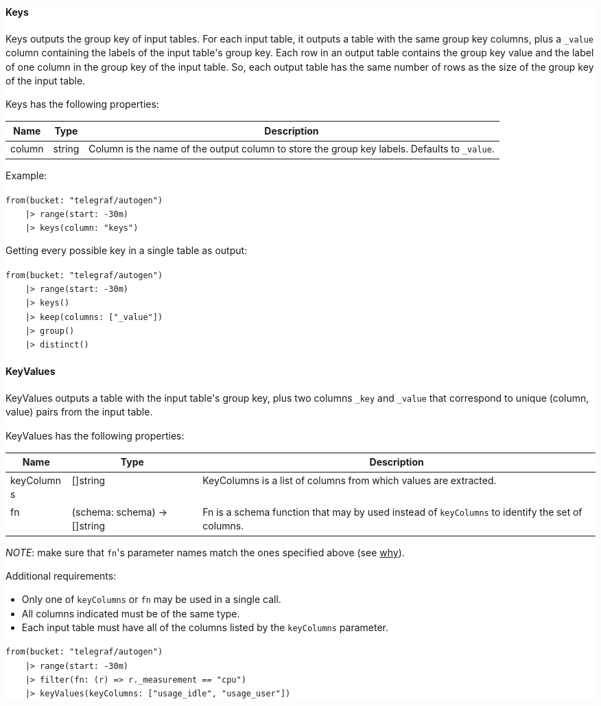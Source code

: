 #### Keys

Keys outputs the group key of input tables.
For each input table, it outputs a table with the same group key columns, plus a `_value` column containing the labels of the input table's group key.
Each row in an output table contains the group key value and the label of one column in the group key of the input table.
So, each output table has the same number of rows as the size of the group key of the input table.

Keys has the following properties:

| Name   | Type   | Description                                                                                  |
| ----   | ----   | -----------                                                                                  |
| column | string | Column is the name of the output column to store the group key labels. Defaults to `_value`. |

Example:

```
from(bucket: "telegraf/autogen")
    |> range(start: -30m)
    |> keys(column: "keys")
```

Getting every possible key in a single table as output:

```
from(bucket: "telegraf/autogen")
    |> range(start: -30m)
    |> keys()
    |> keep(columns: ["_value"])
    |> group()
    |> distinct()
```

#### KeyValues

KeyValues outputs a table with the input table's group key, plus two columns  `_key` and `_value` that correspond to unique (column, value) pairs from the input table.

KeyValues has the following properties:

| Name       | Type                         | Description                                                                                      |
| ----       | ----                         | -----------                                                                                      |
| keyColumns | []string                     | KeyColumns is a list of columns from which values are extracted.                                 |
| fn         | (schema: schema) -> []string | Fn is a schema function that may by used instead of `keyColumns` to identify the set of columns. |

_NOTE_: make sure that `fn`'s parameter names match the ones specified above (see [why](#Transformations)).

Additional requirements:

* Only one of `keyColumns` or `fn` may be used in a single call.
* All columns indicated must be of the same type.
* Each input table must have all of the columns listed by the `keyColumns` parameter.

```
from(bucket: "telegraf/autogen")
    |> range(start: -30m)
    |> filter(fn: (r) => r._measurement == "cpu")
    |> keyValues(keyColumns: ["usage_idle", "usage_user"])
```

